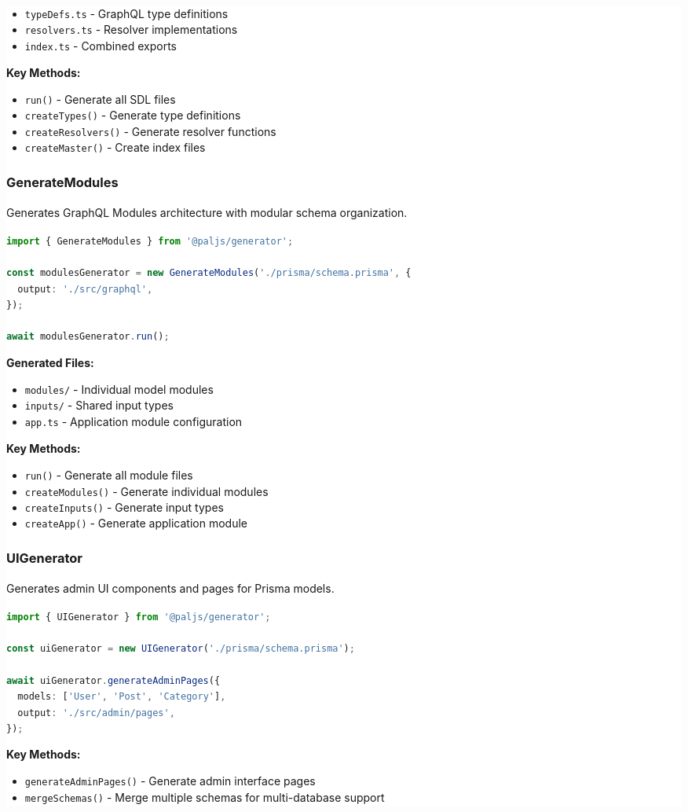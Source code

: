 - `typeDefs.ts` - GraphQL type definitions
- `resolvers.ts` - Resolver implementations
- `index.ts` - Combined exports

**Key Methods:**

- `run()` - Generate all SDL files
- `createTypes()` - Generate type definitions
- `createResolvers()` - Generate resolver functions
- `createMaster()` - Create index files

### GenerateModules

Generates GraphQL Modules architecture with modular schema organization.

```typescript
import { GenerateModules } from '@paljs/generator';

const modulesGenerator = new GenerateModules('./prisma/schema.prisma', {
  output: './src/graphql',
});

await modulesGenerator.run();
```

**Generated Files:**

- `modules/` - Individual model modules
- `inputs/` - Shared input types
- `app.ts` - Application module configuration

**Key Methods:**

- `run()` - Generate all module files
- `createModules()` - Generate individual modules
- `createInputs()` - Generate input types
- `createApp()` - Generate application module

### UIGenerator

Generates admin UI components and pages for Prisma models.

```typescript
import { UIGenerator } from '@paljs/generator';

const uiGenerator = new UIGenerator('./prisma/schema.prisma');

await uiGenerator.generateAdminPages({
  models: ['User', 'Post', 'Category'],
  output: './src/admin/pages',
});
```

**Key Methods:**

- `generateAdminPages()` - Generate admin interface pages
- `mergeSchemas()` - Merge multiple schemas for multi-database support

